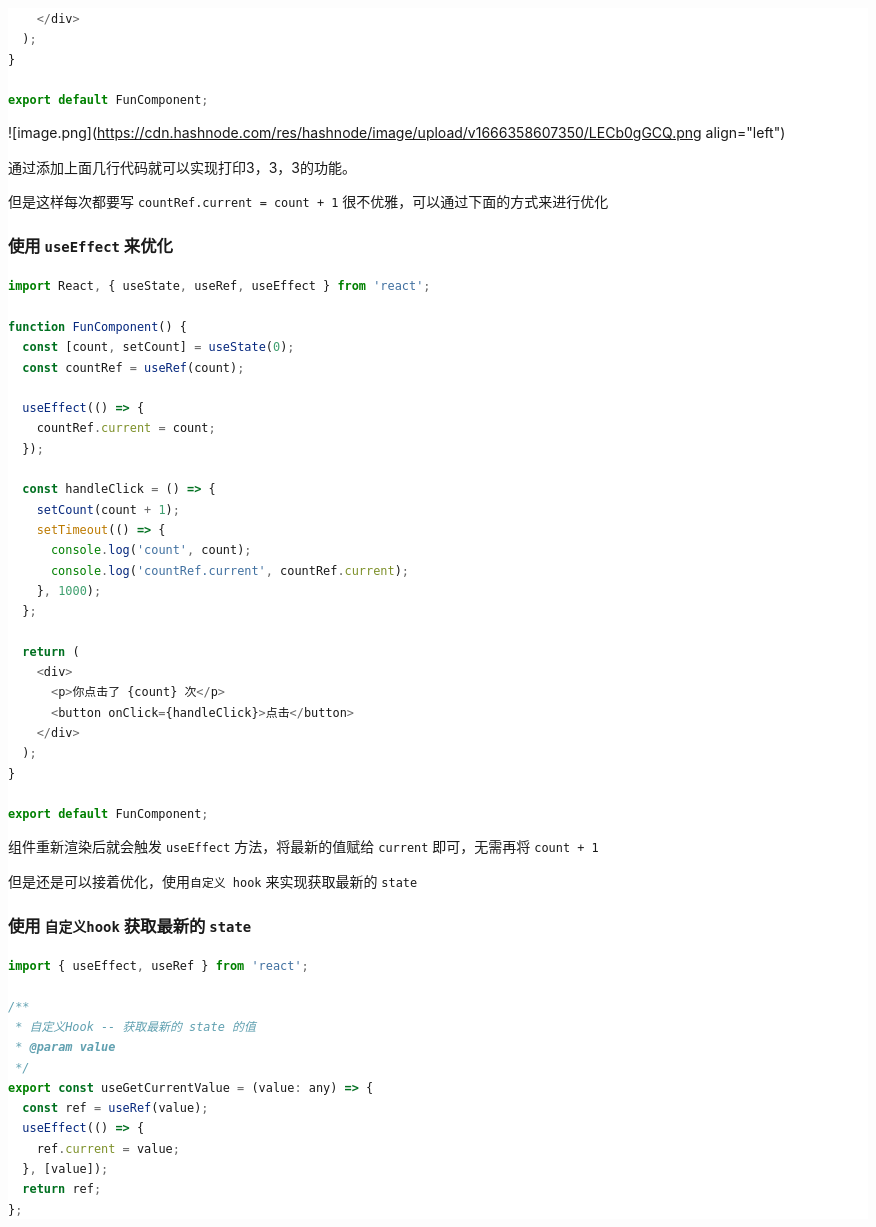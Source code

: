 ```JavaScript
    </div>
  );
}

export default FunComponent;
```


![image.png](https://cdn.hashnode.com/res/hashnode/image/upload/v1666358607350/LECb0gGCQ.png align="left")

通过添加上面几行代码就可以实现打印3，3，3的功能。

但是这样每次都要写 ```countRef.current = count + 1``` 很不优雅，可以通过下面的方式来进行优化

### 使用 ```useEffect``` 来优化

```JavaScript
import React, { useState, useRef, useEffect } from 'react';

function FunComponent() {
  const [count, setCount] = useState(0);
  const countRef = useRef(count);

  useEffect(() => {
    countRef.current = count;
  });

  const handleClick = () => {
    setCount(count + 1);
    setTimeout(() => {
      console.log('count', count);
      console.log('countRef.current', countRef.current);
    }, 1000);
  };

  return (
    <div>
      <p>你点击了 {count} 次</p>
      <button onClick={handleClick}>点击</button>
    </div>
  );
}

export default FunComponent;
```

组件重新渲染后就会触发 ```useEffect``` 方法，将最新的值赋给 ```current``` 即可，无需再将 ```count + 1```

但是还是可以接着优化，使用```自定义 hook``` 来实现获取最新的 ```state```

### 使用 ```自定义hook``` 获取最新的 ```state```

```JavaScript
import { useEffect, useRef } from 'react';

/**
 * 自定义Hook -- 获取最新的 state 的值
 * @param value
 */
export const useGetCurrentValue = (value: any) => {
  const ref = useRef(value);
  useEffect(() => {
    ref.current = value;
  }, [value]);
  return ref;
};
```
